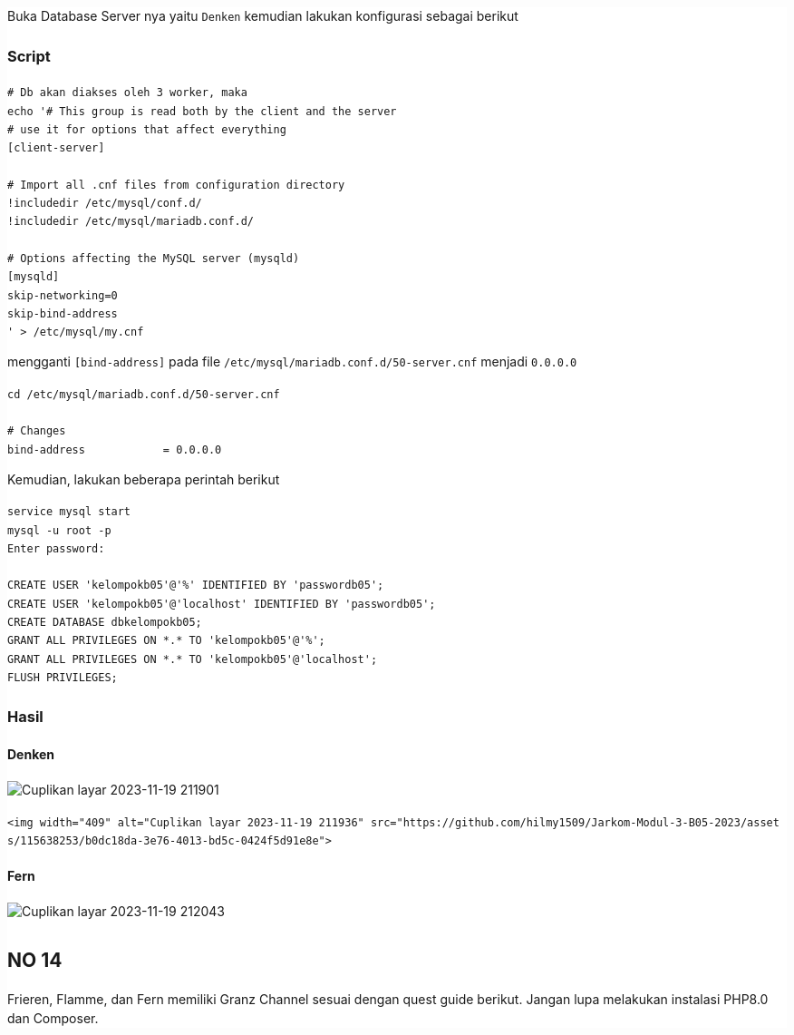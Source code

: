 Buka Database Server nya yaitu `Denken` kemudian lakukan konfigurasi sebagai berikut

### Script

```
# Db akan diakses oleh 3 worker, maka 
echo '# This group is read both by the client and the server
# use it for options that affect everything
[client-server]

# Import all .cnf files from configuration directory
!includedir /etc/mysql/conf.d/
!includedir /etc/mysql/mariadb.conf.d/

# Options affecting the MySQL server (mysqld)
[mysqld]
skip-networking=0
skip-bind-address
' > /etc/mysql/my.cnf
```
mengganti `[bind-address]` pada file `/etc/mysql/mariadb.conf.d/50-server.cnf` menjadi `0.0.0.0`
```
cd /etc/mysql/mariadb.conf.d/50-server.cnf

# Changes
bind-address            = 0.0.0.0
```
Kemudian, lakukan beberapa perintah berikut
```
service mysql start
mysql -u root -p
Enter password: 

CREATE USER 'kelompokb05'@'%' IDENTIFIED BY 'passwordb05';
CREATE USER 'kelompokb05'@'localhost' IDENTIFIED BY 'passwordb05';
CREATE DATABASE dbkelompokb05;
GRANT ALL PRIVILEGES ON *.* TO 'kelompokb05'@'%';
GRANT ALL PRIVILEGES ON *.* TO 'kelompokb05'@'localhost';
FLUSH PRIVILEGES;
```

### Hasil
#### Denken
<img width="409" alt="Cuplikan layar 2023-11-19 211901" src="https://github.com/hilmy1509/Jarkom-Modul-3-B05-2023/assets/115638253/5c2047cf-5f43-414b-8740-f37f05abd0c6">

	<img width="409" alt="Cuplikan layar 2023-11-19 211936" src="https://github.com/hilmy1509/Jarkom-Modul-3-B05-2023/assets/115638253/b0dc18da-3e76-4013-bd5c-0424f5d91e8e">

#### Fern
<img width="408" alt="Cuplikan layar 2023-11-19 212043" src="https://github.com/hilmy1509/Jarkom-Modul-3-B05-2023/assets/115638253/d6179e74-ddfc-44e6-89a9-7c9f85f4d940">

## NO 14
Frieren, Flamme, dan Fern memiliki Granz Channel sesuai dengan quest guide berikut. Jangan lupa melakukan instalasi PHP8.0 dan Composer.
